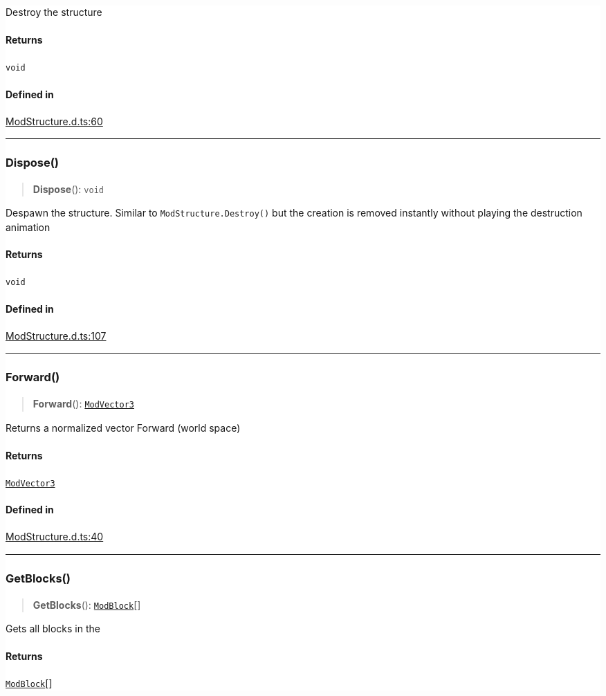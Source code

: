Destroy the structure

#### Returns

`void`

#### Defined in

[ModStructure.d.ts:60](https://github.com/trailtypes/trailtypes/blob/d937f1d958c278d7992fcdc0bff4efed599850d4/types/ModStructure.d.ts#L60)

***

### Dispose()

> **Dispose**(): `void`

Despawn the structure. Similar to `ModStructure.Destroy()` but the creation is removed instantly without playing the destruction animation

#### Returns

`void`

#### Defined in

[ModStructure.d.ts:107](https://github.com/trailtypes/trailtypes/blob/d937f1d958c278d7992fcdc0bff4efed599850d4/types/ModStructure.d.ts#L107)

***

### Forward()

> **Forward**(): [`ModVector3`](ModVector3.md)

Returns a normalized vector Forward (world space)

#### Returns

[`ModVector3`](ModVector3.md)

#### Defined in

[ModStructure.d.ts:40](https://github.com/trailtypes/trailtypes/blob/d937f1d958c278d7992fcdc0bff4efed599850d4/types/ModStructure.d.ts#L40)

***

### GetBlocks()

> **GetBlocks**(): [`ModBlock`](ModBlock.md)[]

Gets all blocks in the

#### Returns

[`ModBlock`](ModBlock.md)[]
